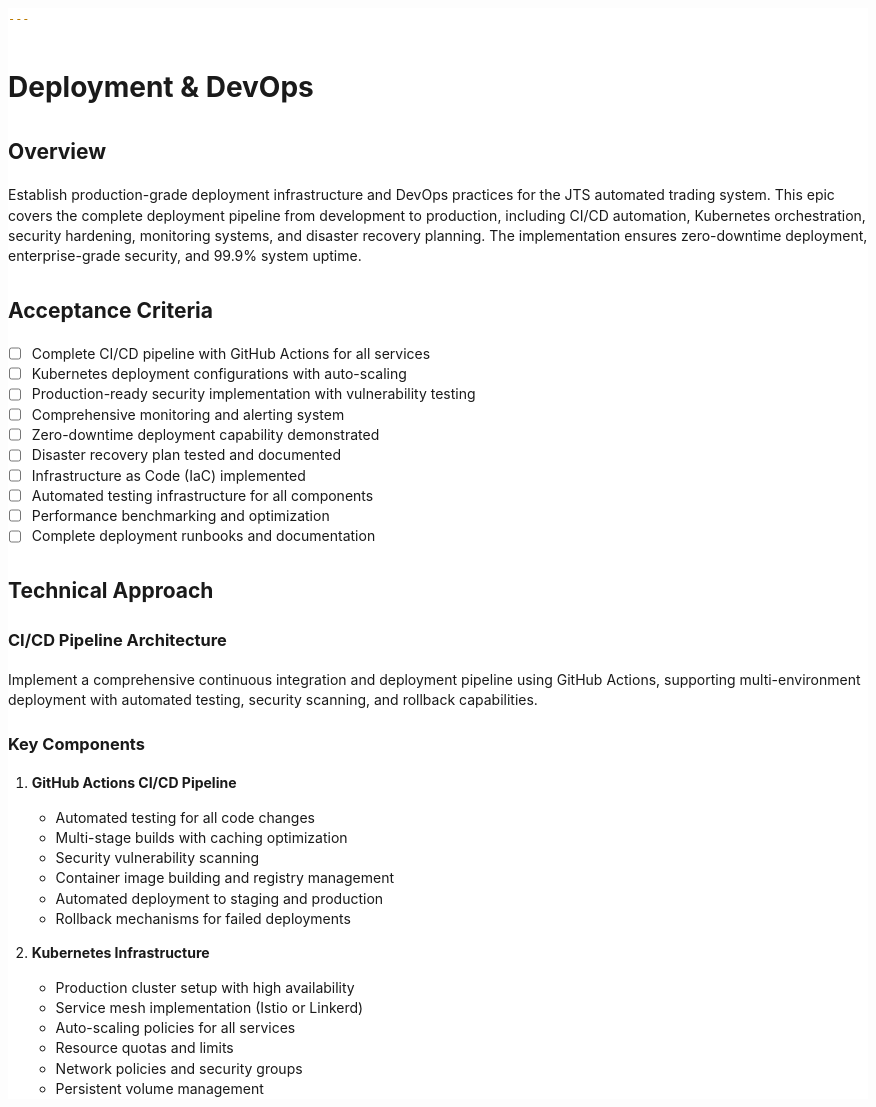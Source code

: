 ```yaml
---
```


# Deployment & DevOps

## Overview

Establish production-grade deployment infrastructure and DevOps practices for the JTS automated trading system. This epic covers the complete deployment pipeline from development to production, including CI/CD automation, Kubernetes orchestration, security hardening, monitoring systems, and disaster recovery planning. The implementation ensures zero-downtime deployment, enterprise-grade security, and 99.9% system uptime.

## Acceptance Criteria

- [ ] Complete CI/CD pipeline with GitHub Actions for all services
- [ ] Kubernetes deployment configurations with auto-scaling
- [ ] Production-ready security implementation with vulnerability testing
- [ ] Comprehensive monitoring and alerting system
- [ ] Zero-downtime deployment capability demonstrated
- [ ] Disaster recovery plan tested and documented
- [ ] Infrastructure as Code (IaC) implemented
- [ ] Automated testing infrastructure for all components
- [ ] Performance benchmarking and optimization
- [ ] Complete deployment runbooks and documentation

## Technical Approach

### CI/CD Pipeline Architecture

Implement a comprehensive continuous integration and deployment pipeline using GitHub Actions, supporting multi-environment deployment with automated testing, security scanning, and rollback capabilities.

### Key Components

1. **GitHub Actions CI/CD Pipeline**
   - Automated testing for all code changes
   - Multi-stage builds with caching optimization
   - Security vulnerability scanning
   - Container image building and registry management
   - Automated deployment to staging and production
   - Rollback mechanisms for failed deployments

2. **Kubernetes Infrastructure**
   - Production cluster setup with high availability
   - Service mesh implementation (Istio or Linkerd)
   - Auto-scaling policies for all services
   - Resource quotas and limits
   - Network policies and security groups
   - Persistent volume management
